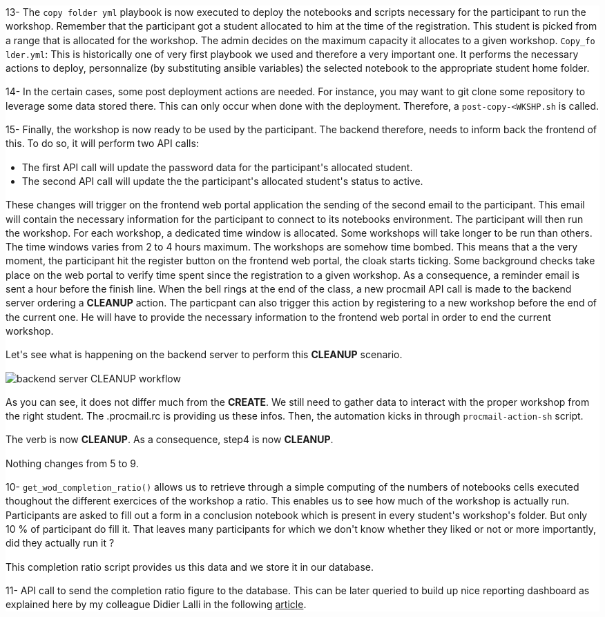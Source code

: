 1﻿3- T﻿he `copy folder yml` playbook is now executed to deploy the notebooks and scripts necessary for the participant to run the workshop. Remember that the  participant got a student allocated to him at the time of the registration. This student is picked from a range that is allocated for the workshop. The admin decides on the maximum capacity it allocates to a given workshop. `C﻿opy_folder.yml`: This is historically one of very first playbook we used and therefore a very important one. It performs the necessary actions to deploy, personnalize (by substituting ansible variables) the selected notebook to the appropriate student home folder.

1﻿4- In the certain cases, some post deployment actions are needed. For instance, you may want to git clone some repository to leverage some data stored there. This can only occur when done with the deployment. Therefore, a `post-copy-<WKSHP.sh` ﻿is called.

1﻿5- Finally, the workshop is now ready to be used by the participant. The backend therefore, needs to inform back the frontend of this. To do so, it will perform two API calls:

* T﻿he first API call will update the password data for the participant's allocated student.
* T﻿he second API call will update the the participant's allocated student's status to active.

T﻿hese changes will trigger on the frontend web portal application the sending of the second email to the participant.  This email will contain the necessary information for the participant to connect to its notebooks environment. The participant will then run the workshop. For each workshop, a dedicated time window is allocated. Some workshops will take longer to be run than others. The time windows varies from 2 to 4 hours maximum. The workshops are somehow time bombed. This means that a the very moment, the participant hit the register button on the frontend web portal, the cloak starts ticking. Some background checks take place on the web portal to verify time spent since the registration to a given workshop. As a consequence, a reminder email is sent a hour before the finish line. When the bell rings at the end of the class, a new procmail API call is made to the backend server ordering a **CLEANUP** action. The particpant can also trigger this action by registering to a new workshop before the end of the current one. He will have to provide the necessary information to the frontend web portal in order to end the current workshop. 

L﻿et's see what is happening on the backend server to perform this **CLEANUP** scenario.

![](/img/wod-blogserie3-cleanup.png "backend server CLEANUP workflow")

A﻿s you can see, it does not differ much from the **CREATE**. We still need to gather data to interact with the proper workshop from the right student. The .procmail.rc is providing us these infos. Then, the automation kicks in through `procmail-action-sh` script.

T﻿he verb is now **CLEANUP**. As a consequence, step4 is now **CLEANUP**.

N﻿othing changes from 5 to 9.

1﻿0- `get_wod_completion_ratio()` allows us to retrieve through a simple computing of the numbers of notebooks cells executed thoughout the different exercices of the workshop a ratio. This enables us to see how much of the workshop is actually run. Participants are asked to fill out a form in a conclusion notebook which is present in every student's workshop's folder. But only 10 % of participant do fill it. That leaves many participants for which we don't know whether they liked or not or more importantly, did they actually run it ? 

T﻿his completion ratio script provides us this data and we store it in our database. 

1﻿1- API call to send the completion ratio figure to the database. This can be later queried to build up nice reporting dashboard as explained here by my colleague Didier Lalli in the following [article](https://developer.hpe.com/blog/open-source-elasticsearch-helped-us-globally-support-virtual-labs/).
